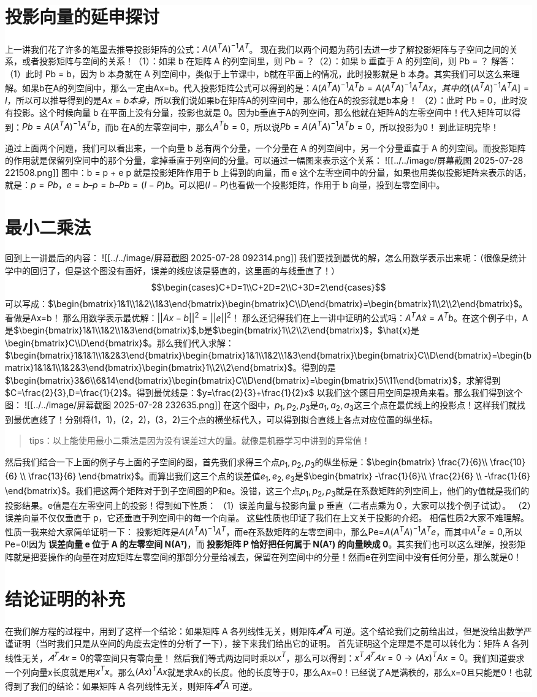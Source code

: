 # 投影向量的延申探讨
上一讲我们花了许多的笔墨去推导投影矩阵的公式：$A(A^TA)^{-1}A^T$。
现在我们以两个问题为药引去进一步了解投影矩阵与子空间之间的关系，或者投影矩阵与空间的关系！（1）：如果 b 在矩阵 A 的列空间里，则 Pb = ？（2）：如果 b 垂直于 A 的列空间，则 Pb = ？
解答：
（1）此时 Pb = b，因为 b 本身就在 A 列空间中，类似于上节课中，b就在平面上的情况，此时投影就是 b 本身。其实我们可以这么来理解。如果b在A的列空间中，那么一定由Ax=b。代入投影矩阵公式可以得到的是：$A(A^TA)^{-1}A^Tb=A(A^TA)^{-1}A^TAx，其中的[(A^TA)^{-1}A^TA]=I$，所以可以推导得到的是$Ax=b本身$，所以我们说如果b在矩阵A的列空间中，那么他在A的投影就是b本身！
（2）：此时 Pb = 0，此时没有投影。这个时候向量 b 在平面上没有分量，投影也就是 0。因为b垂直于A的列空间，那么他就在矩阵A的左零空间中！代入矩阵可以得到：$Pb=A(A^TA)^{-1}A^Tb$，而b 在A的左零空间中，那么$A^Tb=0$，所以说$Pb=A(A^TA)^{-1}A^Tb=0$，所以投影为0！
到此证明完毕！

通过上面两个问题，我们可以看出来，一个向量 b 总有两个分量，一个分量在 A 的列空间中，另一个分量垂直于 A 的列空间。而投影矩阵的作用就是保留列空间中的那个分量，拿掉垂直于列空间的分量。可以通过一幅图来表示这个关系：
![[../../image/屏幕截图 2025-07-28 221508.png]]
图中：b = p + e
p 就是投影矩阵作用于 b 上得到的向量，而 e 这个左零空间中的分量，如果也用类似投影矩阵来表示的话，就是：$p = Pb，e = b – p = b – Pb = (I - P)b$。可以把$(I-P)$也看做一个投影矩阵，作用于 b 向量，投到左零空间中。

# 最小二乘法
回到上一讲最后的内容：
![[../../image/屏幕截图 2025-07-28 092314.png]]
我们要找到最优的解，怎么用数学表示出来呢：（很像是统计学中的回归了，但是这个图没有画好，误差的线应该是竖直的，这里画的与线垂直了！）$$\begin{cases}C+D=1\\C+2D=2\\C+3D=2\end{cases}$$
可以写成：$\begin{bmatrix}1&1\\1&2\\1&3\end{bmatrix}\begin{bmatrix}C\\D\end{bmatrix}=\begin{bmatrix}1\\2\\2\end{bmatrix}$。看做是Ax=b！
那么用数学表示最优解：$||Ax-b||^2=||e||^2$！
那么还记得我们在上一讲中证明的公式吗：$A^TA\hat{x}=A^Tb$。在这个例子中，A是$\begin{bmatrix}1&1\\1&2\\1&3\end{bmatrix}$,b是$\begin{bmatrix}1\\2\\2\end{bmatrix}$，$\hat{x}是\begin{bmatrix}C\\D\end{bmatrix}$。那么我们代入求解：$\begin{bmatrix}1&1&1\\1&2&3\end{bmatrix}\begin{bmatrix}1&1\\1&2\\1&3\end{bmatrix}\begin{bmatrix}C\\D\end{bmatrix}=\begin{bmatrix}1&1&1\\1&2&3\end{bmatrix}\begin{bmatrix}1\\2\\2\end{bmatrix}$。得到的是$\begin{bmatrix}3&6\\6&14\end{bmatrix}\begin{bmatrix}C\\D\end{bmatrix}=\begin{bmatrix}5\\11\end{bmatrix}$，求解得到$C=\frac{2}{3},D=\frac{1}{2}$。得到最优线是：$y=\frac{2}{3}+\frac{1}{2}x$
以我们这个题目用空间是视角来看。那么我们得到这个图：
![[../../image/屏幕截图 2025-07-28 232635.png]]
在这个图中，$p_{1},p_{2},p_{3}$是$a_{1},a_{2},a_{3}$这三个点在最优线上的投影点！这样我们就找到最优直线了！分别将(1，1)，(2，2)，(3，2)三个点的横坐标代入，可以得到拟合直线上各点对应位置的纵坐标。
>tips：以上能使用最小二乘法是因为没有误差过大的量。就像是机器学习中讲到的异常值！

然后我们结合一下上面的例子与上面的子空间的图，首先我们求得三个点$p_{1},p_{2},p_{3}$的纵坐标是：$\begin{bmatrix} \frac{7}{6}\\ \frac{10}{6} \\ \frac{13}{6} \end{bmatrix}$。而算出我们这三个点的误差值$e_{1},e_{2},e_{3}$是$\begin{bmatrix} -\frac{1}{6}\\ \frac{2}{6} \\ -\frac{1}{6} \end{bmatrix}$。我们把这两个矩阵对于到子空间图的P和e。没错，这三个点$p_{1},p_{2},p_{3}$就是在系数矩阵的列空间上，他们的y值就是我们的投影结果。e值是在左零空间上的投影！得到如下性质：
（1）误差向量与投影向量 p 垂直（二者点乘为０，大家可以找个例子试试）。
（2）误差向量不仅仅垂直于 p，它还垂直于列空间中的每一个向量。
这些性质也印证了我们在上文关于投影的介绍。
相信性质2大家不难理解。性质一我来给大家简单证明一下：
投影矩阵是$A(A^TA)^{-1}A^T$，而e在系数矩阵的左零空间中，那么Pe=$A(A^TA)^{-1}A^Te$，而其中$A^Te=0$,所以Pe=0!因为 **误差向量 e 位于 A 的左零空间 N(Aᵀ)**，而 **投影矩阵 P 恰好把任何属于 N(Aᵀ) 的向量映成 0**。其实我们也可以这么理解，投影矩阵就是把要操作的向量在对应矩阵左零空间的那部分分量给减去，保留在列空间中的分量！然而e在列空间中没有任何分量，那么就是0！
# 结论证明的补充
在我们解方程的过程中，用到了这样一个结论：如果矩阵 A 各列线性无关，则矩阵$𝑨^𝑻A$ 可逆。这个结论我们之前给出过，但是没给出数学严谨证明（当时我们只是从空间的角度去定性的分析了一下），接下来我们给出它的证明。
首先证明这个定理是不是可以转化为：矩阵 A 各列线性无关，$𝐴^𝑇𝐴𝑥 = 0$的零空间只有零向量！
然后我们等式两边同时乘以$x^T$，那么可以得到：$x^T𝐴^𝑇𝐴𝑥 = 0\rightarrow(Ax)^TAx=0$。我们知道要求一个列向量x长度就是用$x^Tx$。那么$(Ax)^TAx$就是求Ax的长度。他的长度等于0，那么Ax=0！已经说了A是满秩的，那么x=0且只能是0！也就得到了我们的结论：如果矩阵 A 各列线性无关，则矩阵$𝑨^𝑻A$ 可逆。
